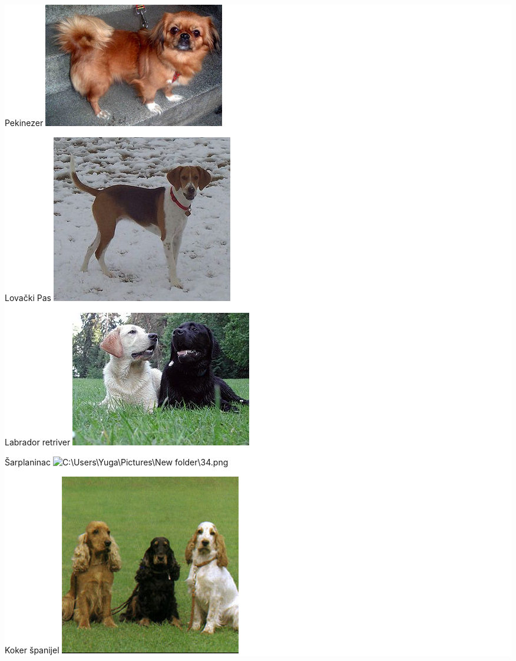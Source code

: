   Pekinezer                          ![C:\\Users\\Yuga\\Pictures\\New folder\\31.png](Vestine%20-%20udzbenici/Udžbenici%20za%20izviđače/media/Psi/media/image32.png)

  Lovački Pas                        ![C:\\Users\\Yuga\\Pictures\\New folder\\32.png](Vestine%20-%20udzbenici/Udžbenici%20za%20izviđače/media/Psi/media/image33.png)

  Labrador retriver                  ![C:\\Users\\Yuga\\Pictures\\New folder\\33.png](Vestine%20-%20udzbenici/Udžbenici%20za%20izviđače/media/Psi/media/image34.png)

  Šarplaninac                        ![C:\\Users\\Yuga\\Pictures\\New folder\\34.png](image35.png)

  Koker španijel                     ![C:\\Users\\Yuga\\Pictures\\New folder\\35.png](Vestine%20-%20udzbenici/Udžbenici%20za%20izviđače/media/Psi/media/image36.png)
